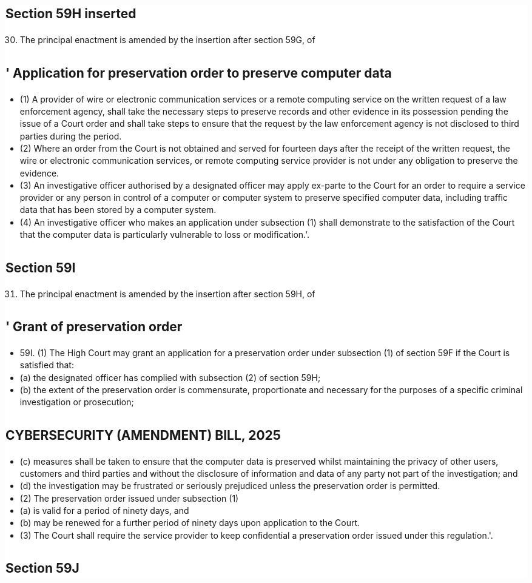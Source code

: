 ## Section 59H inserted

30. The principal enactment is amended by the insertion after section 59G, of

## ' Application for preservation order to preserve computer data

- (1) A  provider  of  wire  or  electronic  communication  services  or  a  remote computing  service  on  the  written  request  of  a  law  enforcement  agency,  shall  take  the necessary steps to preserve records and other evidence in its possession pending the issue of a Court order and shall take steps to ensure that the request by the law enforcement agency is not disclosed to third parties during the period.
- (2) Where an order from the Court is not obtained and served for fourteen days after the receipt of the written request, the wire or electronic communication services, or remote computing service provider is not under any obligation to preserve the evidence.
- (3) An investigative officer authorised by a designated officer may apply ex-parte to  the  Court  for  an  order  to  require  a  service  provider  or  any  person  in  control  of  a computer or computer system to preserve specified computer data, including traffic data that has been stored by a computer system.
- (4) An investigative officer who makes an application under subsection (1) shall demonstrate  to  the  satisfaction  of  the  Court  that  the  computer  data  is  particularly vulnerable to loss or modification.'.

## Section 59I

31. The principal enactment is amended by the insertion after section 59H, of

## ' Grant of preservation order

- 59I. (1) The High Court may grant an application for a preservation order under subsection (1) of section 59F if the Court is satisfied that:
- (a) the designated officer has complied with subsection (2) of section 59H;
- (b) the  extent  of  the  preservation  order  is  commensurate,  proportionate  and necessary for the purposes of a specific criminal investigation or prosecution;

## CYBERSECURITY (AMENDMENT) BILL, 2025

- (c) measures shall be taken to ensure that the computer data is preserved whilst maintaining  the  privacy  of  other  users,  customers  and  third  parties  and without the disclosure of information and data of any party not part of the investigation; and
- (d) the  investigation  may  be  frustrated  or  seriously  prejudiced  unless  the preservation order is permitted.
- (2) The preservation order issued under subsection (1)
- (a) is valid for a period of ninety days, and
- (b) may be renewed for a further period of ninety days upon application to the Court.
- (3) The  Court shall require the service provider to keep confidential a preservation order issued under this regulation.'.

## Section 59J
